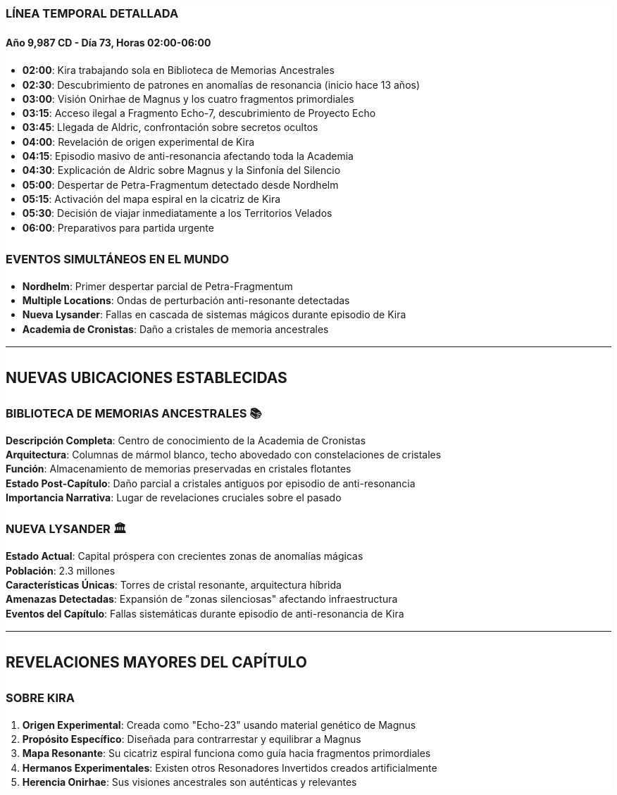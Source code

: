 ### **LÍNEA TEMPORAL DETALLADA**

#### **Año 9,987 CD - Día 73, Horas 02:00-06:00**
- **02:00**: Kira trabajando sola en Biblioteca de Memorias Ancestrales
- **02:30**: Descubrimiento de patrones en anomalías de resonancia (inicio hace 13 años)
- **03:00**: Visión Onirhae de Magnus y los cuatro fragmentos primordiales
- **03:15**: Acceso ilegal a Fragmento Echo-7, descubrimiento de Proyecto Echo
- **03:45**: Llegada de Aldric, confrontación sobre secretos ocultos
- **04:00**: Revelación de origen experimental de Kira
- **04:15**: Episodio masivo de anti-resonancia afectando toda la Academia
- **04:30**: Explicación de Aldric sobre Magnus y la Sinfonía del Silencio
- **05:00**: Despertar de Petra-Fragmentum detectado desde Nordhelm
- **05:15**: Activación del mapa espiral en la cicatriz de Kira
- **05:30**: Decisión de viajar inmediatamente a los Territorios Velados
- **06:00**: Preparativos para partida urgente

### **EVENTOS SIMULTÁNEOS EN EL MUNDO**
- **Nordhelm**: Primer despertar parcial de Petra-Fragmentum
- **Multiple Locations**: Ondas de perturbación anti-resonante detectadas
- **Nueva Lysander**: Fallas en cascada de sistemas mágicos durante episodio de Kira
- **Academia de Cronistas**: Daño a cristales de memoria ancestrales

---

## NUEVAS UBICACIONES ESTABLECIDAS

### **BIBLIOTECA DE MEMORIAS ANCESTRALES** 📚
**Descripción Completa**: Centro de conocimiento de la Academia de Cronistas  
**Arquitectura**: Columnas de mármol blanco, techo abovedado con constelaciones de cristales  
**Función**: Almacenamiento de memorias preservadas en cristales flotantes  
**Estado Post-Capítulo**: Daño parcial a cristales antiguos por episodio de anti-resonancia  
**Importancia Narrativa**: Lugar de revelaciones cruciales sobre el pasado

### **NUEVA LYSANDER** 🏛️
**Estado Actual**: Capital próspera con crecientes zonas de anomalías mágicas  
**Población**: 2.3 millones  
**Características Únicas**: Torres de cristal resonante, arquitectura híbrida  
**Amenazas Detectadas**: Expansión de "zonas silenciosas" afectando infraestructura  
**Eventos del Capítulo**: Fallas sistemáticas durante episodio de anti-resonancia de Kira

---

## REVELACIONES MAYORES DEL CAPÍTULO

### **SOBRE KIRA**
1. **Origen Experimental**: Creada como "Echo-23" usando material genético de Magnus
2. **Propósito Específico**: Diseñada para contrarrestar y equilibrar a Magnus
3. **Mapa Resonante**: Su cicatriz espiral funciona como guía hacia fragmentos primordiales
4. **Hermanos Experimentales**: Existen otros Resonadores Invertidos creados artificialmente
5. **Herencia Onirhae**: Sus visiones ancestrales son auténticas y relevantes
